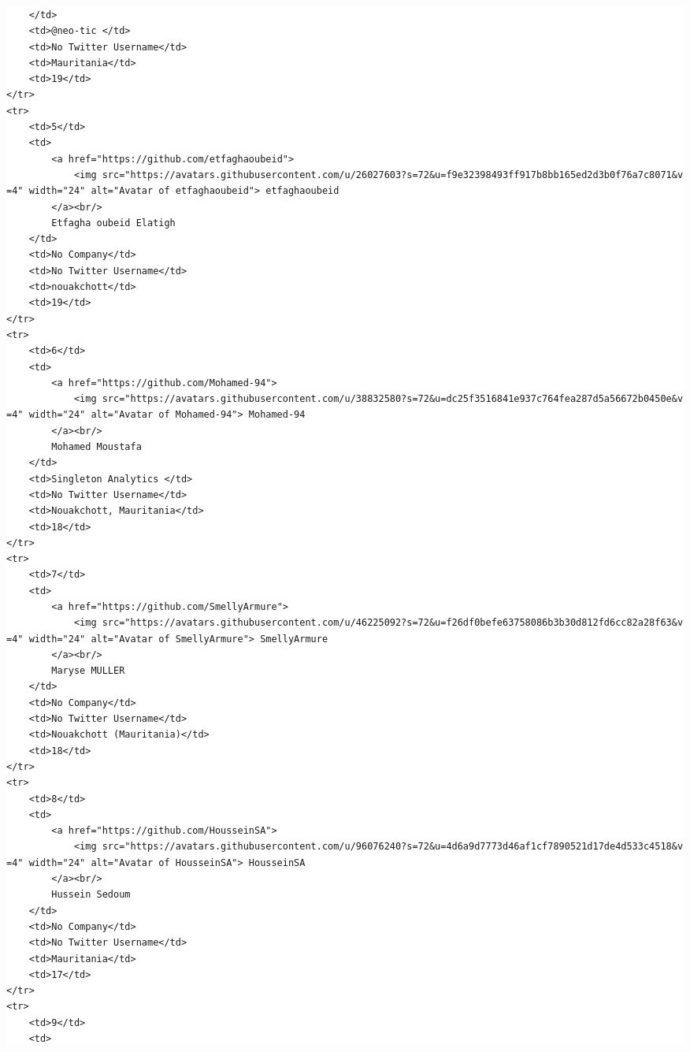 		</td>
		<td>@neo-tic </td>
		<td>No Twitter Username</td>
		<td>Mauritania</td>
		<td>19</td>
	</tr>
	<tr>
		<td>5</td>
		<td>
			<a href="https://github.com/etfaghaoubeid">
				<img src="https://avatars.githubusercontent.com/u/26027603?s=72&u=f9e32398493ff917b8bb165ed2d3b0f76a7c8071&v=4" width="24" alt="Avatar of etfaghaoubeid"> etfaghaoubeid
			</a><br/>
			Etfagha oubeid Elatigh
		</td>
		<td>No Company</td>
		<td>No Twitter Username</td>
		<td>nouakchott</td>
		<td>19</td>
	</tr>
	<tr>
		<td>6</td>
		<td>
			<a href="https://github.com/Mohamed-94">
				<img src="https://avatars.githubusercontent.com/u/38832580?s=72&u=dc25f3516841e937c764fea287d5a56672b0450e&v=4" width="24" alt="Avatar of Mohamed-94"> Mohamed-94
			</a><br/>
			Mohamed Moustafa
		</td>
		<td>Singleton Analytics </td>
		<td>No Twitter Username</td>
		<td>Nouakchott, Mauritania</td>
		<td>18</td>
	</tr>
	<tr>
		<td>7</td>
		<td>
			<a href="https://github.com/SmellyArmure">
				<img src="https://avatars.githubusercontent.com/u/46225092?s=72&u=f26df0befe63758086b3b30d812fd6cc82a28f63&v=4" width="24" alt="Avatar of SmellyArmure"> SmellyArmure
			</a><br/>
			Maryse MULLER
		</td>
		<td>No Company</td>
		<td>No Twitter Username</td>
		<td>Nouakchott (Mauritania)</td>
		<td>18</td>
	</tr>
	<tr>
		<td>8</td>
		<td>
			<a href="https://github.com/HousseinSA">
				<img src="https://avatars.githubusercontent.com/u/96076240?s=72&u=4d6a9d7773d46af1cf7890521d17de4d533c4518&v=4" width="24" alt="Avatar of HousseinSA"> HousseinSA
			</a><br/>
			Hussein Sedoum
		</td>
		<td>No Company</td>
		<td>No Twitter Username</td>
		<td>Mauritania</td>
		<td>17</td>
	</tr>
	<tr>
		<td>9</td>
		<td>